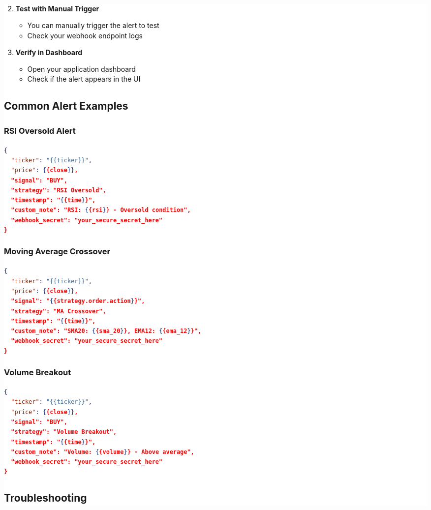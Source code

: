 2. **Test with Manual Trigger**
   - You can manually trigger the alert to test
   - Check your webhook endpoint logs

3. **Verify in Dashboard**
   - Open your application dashboard
   - Check if the alert appears in the UI

## Common Alert Examples

### RSI Oversold Alert
```json
{
  "ticker": "{{ticker}}",
  "price": {{close}},
  "signal": "BUY",
  "strategy": "RSI Oversold",
  "timestamp": "{{time}}",
  "custom_note": "RSI: {{rsi}} - Oversold condition",
  "webhook_secret": "your_secure_secret_here"
}
```

### Moving Average Crossover
```json
{
  "ticker": "{{ticker}}",
  "price": {{close}},
  "signal": "{{strategy.order.action}}",
  "strategy": "MA Crossover",
  "timestamp": "{{time}}",
  "custom_note": "SMA20: {{sma_20}}, EMA12: {{ema_12}}",
  "webhook_secret": "your_secure_secret_here"
}
```

### Volume Breakout
```json
{
  "ticker": "{{ticker}}",
  "price": {{close}},
  "signal": "BUY",
  "strategy": "Volume Breakout",
  "timestamp": "{{time}}",
  "custom_note": "Volume: {{volume}} - Above average",
  "webhook_secret": "your_secure_secret_here"
}
```

## Troubleshooting
